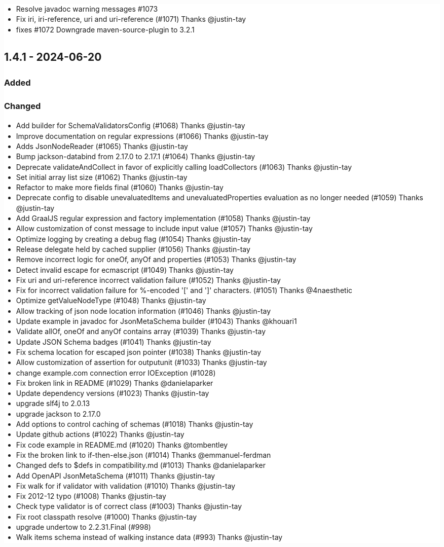 - Resolve javadoc warning messages #1073
- Fix iri, iri-reference, uri and uri-reference (#1071) Thanks @justin-tay
- fixes #1072 Downgrade maven-source-plugin to 3.2.1

## 1.4.1 - 2024-06-20

### Added

### Changed

- Add builder for SchemaValidatorsConfig (#1068) Thanks @justin-tay
- Improve documentation on regular expressions (#1066) Thanks @justin-tay
- Adds JsonNodeReader (#1065) Thanks @justin-tay
- Bump jackson-databind from 2.17.0 to 2.17.1 (#1064) Thanks @justin-tay
- Deprecate validateAndCollect in favor of explicitly calling loadCollectors (#1063) Thanks @justin-tay
- Set initial array list size (#1062) Thanks @justin-tay
- Refactor to make more fields final (#1060) Thanks @justin-tay
- Deprecate config to disable unevaluatedItems and unevaluatedProperties evaluation as no longer needed (#1059) Thanks @justin-tay
- Add GraalJS regular expression and factory implementation (#1058) Thanks @justin-tay
- Allow customization of const message to include input value (#1057) Thanks @justin-tay
- Optimize logging by creating a debug flag (#1054) Thanks @justin-tay
- Release delegate held by cached supplier (#1056) Thanks @justin-tay
- Remove incorrect logic for oneOf, anyOf and properties (#1053) Thanks @justin-tay
- Detect invalid escape for ecmascript (#1049) Thanks @justin-tay
- Fix uri and uri-reference incorrect validation failure (#1052) Thanks @justin-tay
- Fix for incorrect validation failure for %-encoded '[' and ']' characters. (#1051) Thanks @4naesthetic
- Optimize getValueNodeType (#1048) Thanks @justin-tay
- Allow tracking of json node location information (#1046) Thanks @justin-tay
- Update example in javadoc for JsonMetaSchema builder (#1043) Thanks @khouari1
- Validate allOf, oneOf and anyOf contains array (#1039) Thanks @justin-tay
- Update JSON Schema badges (#1041) Thanks @justin-tay
- Fix schema location for escaped json pointer (#1038) Thanks @justin-tay
- Allow customization of assertion for outputunit (#1033) Thanks @justin-tay
- change example.com connection error IOException (#1028)
- Fix broken link in README (#1029) Thanks @danielaparker
- Update dependency versions (#1023) Thanks @justin-tay
- upgrade slf4j to 2.0.13
- upgrade jackson to 2.17.0
- Add options to control caching of schemas (#1018) Thanks @justin-tay
- Update github actions (#1022) Thanks @justin-tay
- Fix code example in README.md (#1020) Thanks @tombentley
- Fix the broken link to if-then-else.json (#1014) Thanks @emmanuel-ferdman
- Changed defs to $defs in compatibility.md (#1013) Thanks @danielaparker
- Add OpenAPI JsonMetaSchema (#1011) Thanks @justin-tay
- Fix walk for if validator with validation (#1010) Thanks @justin-tay
- Fix 2012-12 typo (#1008) Thanks @justin-tay
- Check type validator is of correct class (#1003) Thanks @justin-tay
- Fix root classpath resolve (#1000) Thanks @justin-tay
- upgrade undertow to 2.2.31.Final (#998)
- Walk items schema instead of walking instance data (#993) Thanks @justin-tay
